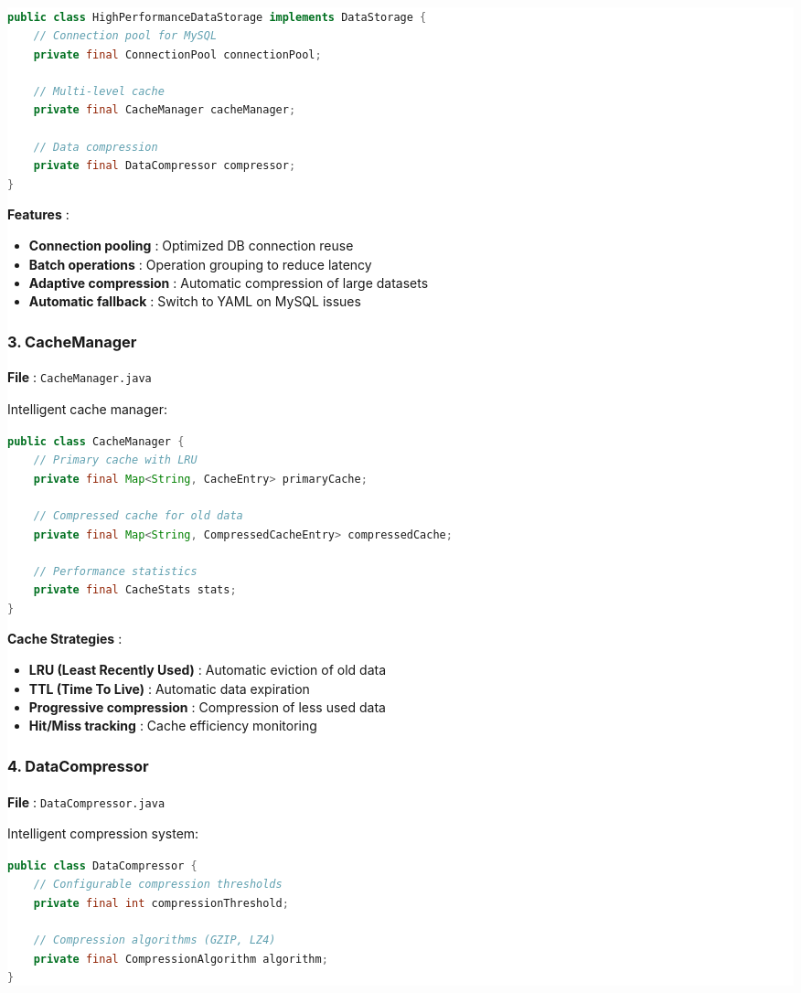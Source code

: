 ```java
public class HighPerformanceDataStorage implements DataStorage {
    // Connection pool for MySQL
    private final ConnectionPool connectionPool;
    
    // Multi-level cache
    private final CacheManager cacheManager;
    
    // Data compression
    private final DataCompressor compressor;
}
```

**Features** :
- **Connection pooling** : Optimized DB connection reuse
- **Batch operations** : Operation grouping to reduce latency
- **Adaptive compression** : Automatic compression of large datasets
- **Automatic fallback** : Switch to YAML on MySQL issues

### 3. CacheManager
**File** : `CacheManager.java`

Intelligent cache manager:

```java
public class CacheManager {
    // Primary cache with LRU
    private final Map<String, CacheEntry> primaryCache;
    
    // Compressed cache for old data
    private final Map<String, CompressedCacheEntry> compressedCache;
    
    // Performance statistics
    private final CacheStats stats;
}
```

**Cache Strategies** :
- **LRU (Least Recently Used)** : Automatic eviction of old data
- **TTL (Time To Live)** : Automatic data expiration
- **Progressive compression** : Compression of less used data
- **Hit/Miss tracking** : Cache efficiency monitoring

### 4. DataCompressor
**File** : `DataCompressor.java`

Intelligent compression system:

```java
public class DataCompressor {
    // Configurable compression thresholds
    private final int compressionThreshold;
    
    // Compression algorithms (GZIP, LZ4)
    private final CompressionAlgorithm algorithm;
}
```
